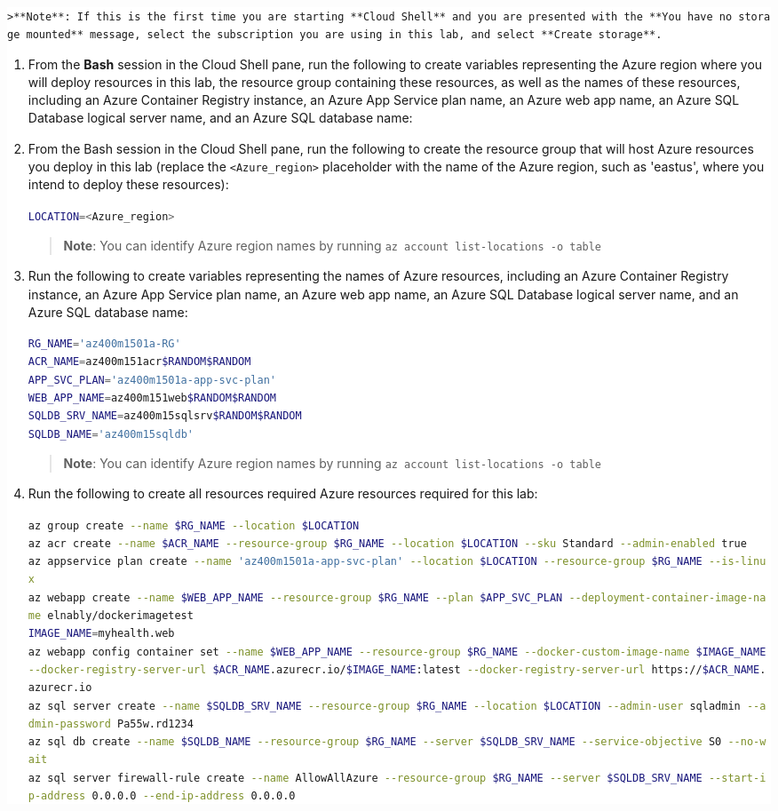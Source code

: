     >**Note**: If this is the first time you are starting **Cloud Shell** and you are presented with the **You have no storage mounted** message, select the subscription you are using in this lab, and select **Create storage**. 

1.  From the **Bash** session in the Cloud Shell pane, run the following to create variables representing the Azure region where you will deploy resources in this lab, the resource group containing these resources, as well as the names of these resources, including an Azure Container Registry instance, an Azure App Service plan name, an Azure web app name, an Azure SQL Database logical server name, and an Azure SQL database name:

1.  From the Bash session in the Cloud Shell pane, run the following to create the resource group that will host Azure resources you deploy in this lab (replace the `<Azure_region>` placeholder with the name of the Azure region, such as 'eastus', where you intend to deploy these resources):

    ```bash
    LOCATION=<Azure_region>
    ```

    >**Note**: You can identify Azure region names by running `az account list-locations -o table`

1.  Run the following to create variables representing the names of Azure resources, including an Azure Container Registry instance, an Azure App Service plan name, an Azure web app name, an Azure SQL Database logical server name, and an Azure SQL database name:

    ```bash
    RG_NAME='az400m1501a-RG'
    ACR_NAME=az400m151acr$RANDOM$RANDOM
    APP_SVC_PLAN='az400m1501a-app-svc-plan'
    WEB_APP_NAME=az400m151web$RANDOM$RANDOM
    SQLDB_SRV_NAME=az400m15sqlsrv$RANDOM$RANDOM
    SQLDB_NAME='az400m15sqldb'
    ```

    >**Note**: You can identify Azure region names by running `az account list-locations -o table`

1.  Run the following to create all resources required Azure resources required for this lab:

    ```bash
    az group create --name $RG_NAME --location $LOCATION
    az acr create --name $ACR_NAME --resource-group $RG_NAME --location $LOCATION --sku Standard --admin-enabled true
    az appservice plan create --name 'az400m1501a-app-svc-plan' --location $LOCATION --resource-group $RG_NAME --is-linux
    az webapp create --name $WEB_APP_NAME --resource-group $RG_NAME --plan $APP_SVC_PLAN --deployment-container-image-name elnably/dockerimagetest
    IMAGE_NAME=myhealth.web
    az webapp config container set --name $WEB_APP_NAME --resource-group $RG_NAME --docker-custom-image-name $IMAGE_NAME --docker-registry-server-url $ACR_NAME.azurecr.io/$IMAGE_NAME:latest --docker-registry-server-url https://$ACR_NAME.azurecr.io
    az sql server create --name $SQLDB_SRV_NAME --resource-group $RG_NAME --location $LOCATION --admin-user sqladmin --admin-password Pa55w.rd1234
    az sql db create --name $SQLDB_NAME --resource-group $RG_NAME --server $SQLDB_SRV_NAME --service-objective S0 --no-wait 
    az sql server firewall-rule create --name AllowAllAzure --resource-group $RG_NAME --server $SQLDB_SRV_NAME --start-ip-address 0.0.0.0 --end-ip-address 0.0.0.0
    ```
